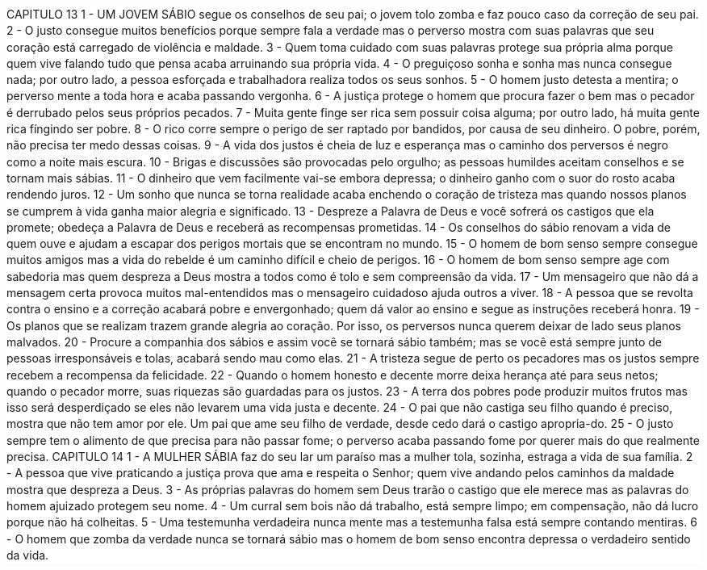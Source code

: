 CAPITULO 13
1 - UM JOVEM SÁBIO segue os conselhos de seu pai; o jovem tolo zomba e faz pouco caso da
correção de seu pai.
2 - O justo consegue muitos benefícios porque sempre fala a verdade mas o perverso mostra
com suas palavras que seu coração está carregado de violência e maldade.
3 - Quem toma cuidado com suas palavras protege sua própria alma porque quem vive falando
tudo que pensa acaba arruinando sua própria vida.
4 - O preguiçoso sonha e sonha mas nunca consegue nada; por outro lado, a pessoa esforçada
e trabalhadora realiza todos os seus sonhos.
5 - O homem justo detesta a mentira; o perverso mente a toda hora e acaba passando
vergonha.
6 - A justiça protege o homem que procura fazer o bem mas o pecador é derrubado pelos seus
próprios pecados.
7 - Muita gente finge ser rica sem possuir coisa alguma; por outro lado, há muita gente rica
fíngindo ser pobre.
8 - O rico corre sempre o perigo de ser raptado por bandidos, por causa de seu dinheiro. O
pobre, porém, não precisa ter medo dessas coisas.
9 - A vida dos justos é cheia de luz e esperança mas o caminho dos perversos é negro como a
noite mais escura.
10 - Brigas e discussões são provocadas pelo orgulho; as pessoas humildes aceitam conselhos
e se tornam mais sábias.
11 - O dinheiro que vem facilmente vai-se embora depressa; o dinheiro ganho com o suor do
rosto acaba rendendo juros.
12 - Um sonho que nunca se torna realidade acaba enchendo o coração de tristeza mas
quando nossos planos se cumprem à vida ganha maior alegria e significado.
13 - Despreze a Palavra de Deus e você sofrerá os castigos que ela promete; obedeça a
Palavra de Deus e receberá as recompensas prometidas.
14 - Os conselhos do sábio renovam a vida de quem ouve e ajudam a escapar dos perigos
mortais que se encontram no mundo.
15 - O homem de bom senso sempre consegue muitos amigos mas a vida do rebelde é um
caminho difícil e cheio de perigos.
16 - O homem de bom senso sempre age com sabedoria mas quem despreza a Deus mostra a
todos como é tolo e sem compreensão da vida.
17 - Um mensageiro que não dá a mensagem certa provoca muitos mal-entendidos mas o
mensageiro cuidadoso ajuda outros a viver.
18 - A pessoa que se revolta contra o ensino e a correção acabará pobre e envergonhado;
quem dá valor ao ensino e segue as instruções receberá honra.
19 - Os planos que se realizam trazem grande alegria ao coração. Por isso, os perversos nunca
querem deixar de lado seus planos malvados.
20 - Procure a companhia dos sábios e assim você se tornará sábio também; mas se você está
sempre junto de pessoas irresponsáveis e tolas, acabará sendo mau como elas.
21 - A tristeza segue de perto os pecadores mas os justos sempre recebem a recompensa da
felicidade.
22 - Quando o homem honesto e decente morre deixa herança até para seus netos; quando o
pecador morre, suas riquezas são guardadas para os justos.
23 - A terra dos pobres pode produzir muitos frutos mas isso será desperdiçado se eles não
levarem uma vida justa e decente.
24 - O pai que não castiga seu filho quando é preciso, mostra que não tem amor por ele. Um
pai que ame seu filho de verdade, desde cedo dará o castigo apropria-do.
25 - O justo sempre tem o alimento de que precisa para não passar fome; o perverso acaba
passando fome por querer mais do que realmente precisa.
CAPITULO 14
1 - A MULHER SÁBIA faz do seu lar um paraíso mas a mulher tola, sozinha, estraga a vida de
sua família.
2 - A pessoa que vive praticando a justiça prova que ama e respeita o Senhor; quem vive
andando pelos caminhos da maldade mostra que despreza a Deus.
3 - As próprias palavras do homem sem Deus trarão o castigo que ele merece mas as palavras
do homem ajuizado protegem seu nome.
4 - Um curral sem bois não dá trabalho, está sempre limpo; em compensação, não dá lucro
porque não há colheitas.
5 - Uma testemunha verdadeira nunca mente mas a testemunha falsa está sempre contando
mentiras.
6 - O homem que zomba da verdade nunca se tornará sábio mas o homem de bom senso
encontra depressa o verdadeiro sentido da vida.